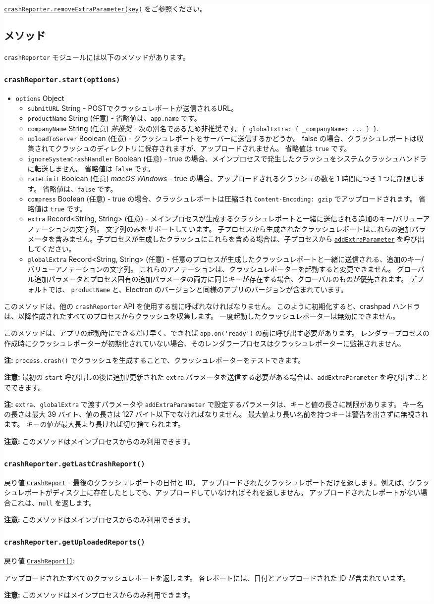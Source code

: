 [`crashReporter.removeExtraParameter(key)`](#crashreporterremoveextraparameterkey) をご参照ください。

## メソッド

`crashReporter` モジュールには以下のメソッドがあります。

### `crashReporter.start(options)`

* `options` Object
  * `submitURL` String - POSTでクラッシュレポートが送信されるURL。
  * `productName` String (任意) - 省略値は、`app.name` です。
  * `companyName` String (任意) _非推奨_ - 次の別名であるため非推奨です。`{ globalExtra: { _companyName: ... } }`.
  * `uploadToServer` Boolean (任意) - クラッシュレポートをサーバーに送信するかどうか。 false の場合、クラッシュレポートは収集されてクラッシュのディレクトリに保存されますが、アップロードされません。 省略値は `true` です。
  * `ignoreSystemCrashHandler` Boolean (任意) - true の場合、メインプロセスで発生したクラッシュをシステムクラッシュハンドラに転送しません。 省略値は `false` です。
  * `rateLimit` Boolean (任意) _macOS_ _Windows_ - true の場合、アップロードされるクラッシュの数を 1 時間につき 1 つに制限します。 省略値は、`false` です。
  * `compress` Boolean (任意) - true の場合、クラッシュレポートは圧縮され `Content-Encoding: gzip` でアップロードされます。 省略値は `true` です。
  * `extra` Record<String, String> (任意) - メインプロセスが生成するクラッシュレポートと一緒に送信される追加のキー/バリューアノテーションの文字列。 文字列のみをサポートしています。 子プロセスから生成されたクラッシュレポートはこれらの追加パラメータを含みません。子プロセスが生成したクラッシュにこれらを含める場合は、子プロセスから [`addExtraParameter`](#crashreporteraddextraparameterkey-value) を呼び出してください。
  * `globalExtra` Record<String, String> (任意) - 任意のプロセスが生成したクラッシュレポートと一緒に送信される、追加のキー/バリューアノテーションの文字列。 これらのアノテーションは、クラッシュレポーターを起動すると変更できません。 グローバル追加パラメータとプロセス固有の追加パラメータの両方に同じキーが存在する場合、グローバルのものが優先されます。 デフォルトでは、 `productName` と、Electron のバージョンと同様のアプリのバージョンが含まれています。

このメソッドは、他の `crashReporter` API を使用する前に呼ばれなければなりません。 このように初期化すると、crashpad ハンドラは、以降作成されたすべてのプロセスからクラッシュを収集します。 一度起動したクラッシュレポーターは無効にできません。

このメソッドは、アプリの起動時にできるだけ早く、できれば `app.on('ready')` の前に呼び出す必要があります。 レンダラープロセスの作成時にクラッシュレポーターが初期化されていない場合、そのレンダラープロセスはクラッシュレポーターに監視されません。

**注:** `process.crash()` でクラッシュを生成することで、クラッシュレポーターをテストできます。

**注意:** 最初の `start` 呼び出しの後に追加/更新された `extra` パラメータを送信する必要がある場合は、`addExtraParameter` を呼び出すことでできます。

**注:** `extra`、`globalExtra` で渡すパラメータや `addExtraParameter` で設定するパラメータは、キーと値の長さに制限があります。 キー名の長さは最大 39 バイト、値の長さは 127 バイト以下でなければなりません。 最大値より長い名前を持つキーは警告を出さずに無視されます。 キーの値が最大長より長ければ切り捨てられます。

**注意:** このメソッドはメインプロセスからのみ利用できます。

### `crashReporter.getLastCrashReport()`

戻り値 [`CrashReport`](structures/crash-report.md) - 最後のクラッシュレポートの日付と ID。 アップロードされたクラッシュレポートだけを返します。例えば、クラッシュレポートがディスク上に存在したとしても、アップロードしていなければそれを返しません。 アップロードされたレポートがない場合これは、`null` を返します。

**注意:** このメソッドはメインプロセスからのみ利用できます。

### `crashReporter.getUploadedReports()`

戻り値 [`CrashReport[]`](structures/crash-report.md):

アップロードされたすべてのクラッシュレポートを返します。 各レポートには、日付とアップロードされた ID が含まれています。

**注意:** このメソッドはメインプロセスからのみ利用できます。

